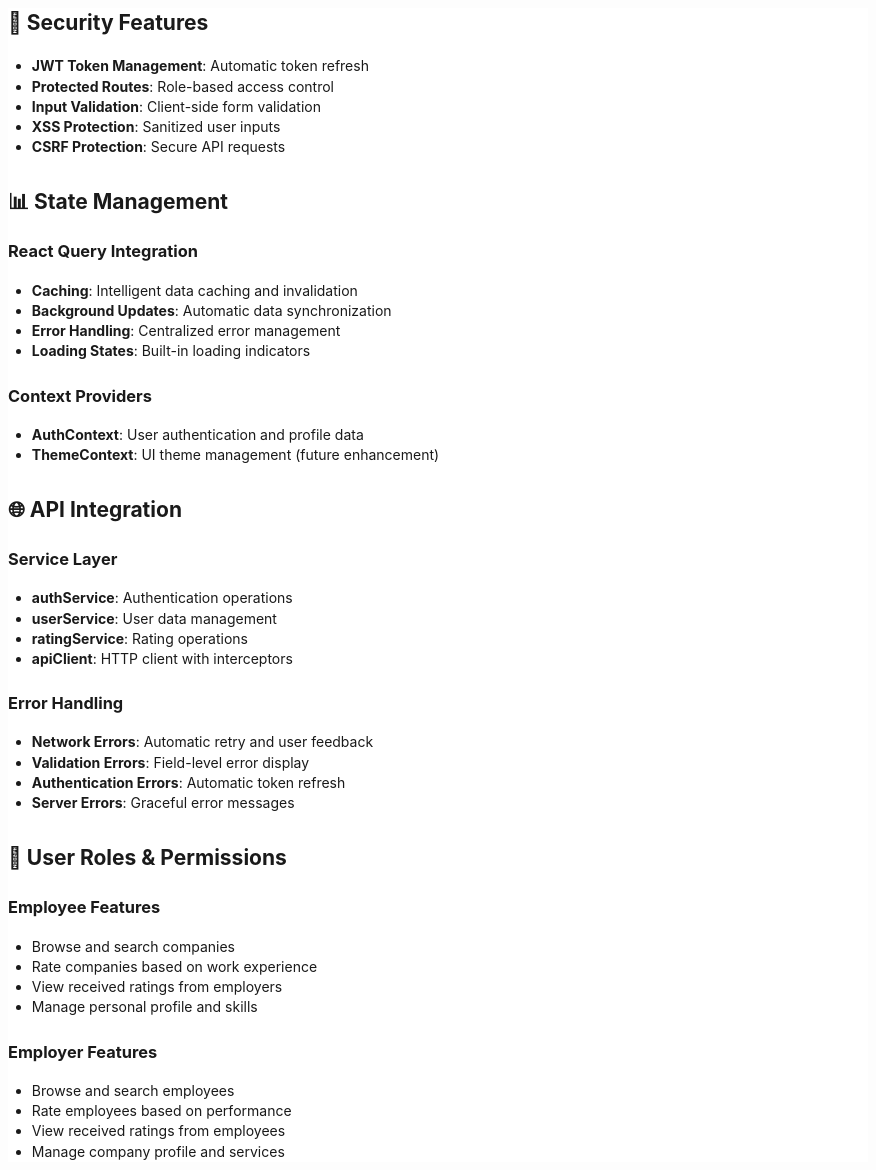 ## 🔐 Security Features

- **JWT Token Management**: Automatic token refresh
- **Protected Routes**: Role-based access control
- **Input Validation**: Client-side form validation
- **XSS Protection**: Sanitized user inputs
- **CSRF Protection**: Secure API requests

## 📊 State Management

### React Query Integration
- **Caching**: Intelligent data caching and invalidation
- **Background Updates**: Automatic data synchronization
- **Error Handling**: Centralized error management
- **Loading States**: Built-in loading indicators

### Context Providers
- **AuthContext**: User authentication and profile data
- **ThemeContext**: UI theme management (future enhancement)

## 🌐 API Integration

### Service Layer
- **authService**: Authentication operations
- **userService**: User data management
- **ratingService**: Rating operations
- **apiClient**: HTTP client with interceptors

### Error Handling
- **Network Errors**: Automatic retry and user feedback
- **Validation Errors**: Field-level error display
- **Authentication Errors**: Automatic token refresh
- **Server Errors**: Graceful error messages

## 🎯 User Roles & Permissions

### Employee Features
- Browse and search companies
- Rate companies based on work experience
- View received ratings from employers
- Manage personal profile and skills

### Employer Features
- Browse and search employees
- Rate employees based on performance
- View received ratings from employees
- Manage company profile and services
